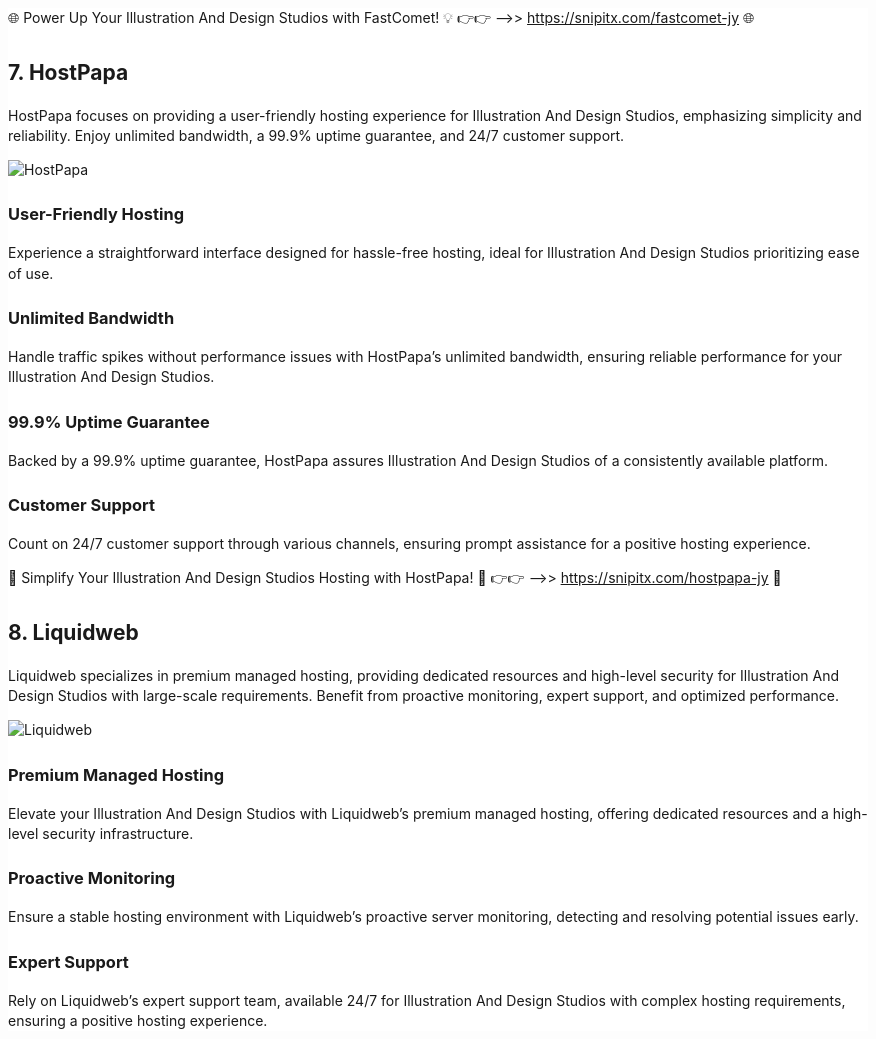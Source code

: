 🌐 Power Up Your Illustration And Design Studios with FastComet! 💡
👉👉 -->> https://snipitx.com/fastcomet-jy 🌐

## 7. HostPapa

HostPapa focuses on providing a user-friendly hosting experience for Illustration And Design Studios, emphasizing simplicity and reliability. Enjoy unlimited bandwidth, a 99.9% uptime guarantee, and 24/7 customer support.

![HostPapa](https://i.imgur.com/ouDTkvl.jpeg "HostPapa Hosting")

### User-Friendly Hosting
Experience a straightforward interface designed for hassle-free hosting, ideal for Illustration And Design Studios prioritizing ease of use.

### Unlimited Bandwidth
Handle traffic spikes without performance issues with HostPapa’s unlimited bandwidth, ensuring reliable performance for your Illustration And Design Studios.

### 99.9% Uptime Guarantee
Backed by a 99.9% uptime guarantee, HostPapa assures Illustration And Design Studios of a consistently available platform.

### Customer Support
Count on 24/7 customer support through various channels, ensuring prompt assistance for a positive hosting experience.

🌈 Simplify Your Illustration And Design Studios Hosting with HostPapa! 🚀
👉👉 -->> https://snipitx.com/hostpapa-jy 🚀

## 8. Liquidweb

Liquidweb specializes in premium managed hosting, providing dedicated resources and high-level security for Illustration And Design Studios with large-scale requirements. Benefit from proactive monitoring, expert support, and optimized performance.

![Liquidweb](https://i.imgur.com/4IvT9SC.jpeg "Liquidweb Hosting")

### Premium Managed Hosting
Elevate your Illustration And Design Studios with Liquidweb’s premium managed hosting, offering dedicated resources and a high-level security infrastructure.

### Proactive Monitoring
Ensure a stable hosting environment with Liquidweb’s proactive server monitoring, detecting and resolving potential issues early.

### Expert Support
Rely on Liquidweb’s expert support team, available 24/7 for Illustration And Design Studios with complex hosting requirements, ensuring a positive hosting experience.

